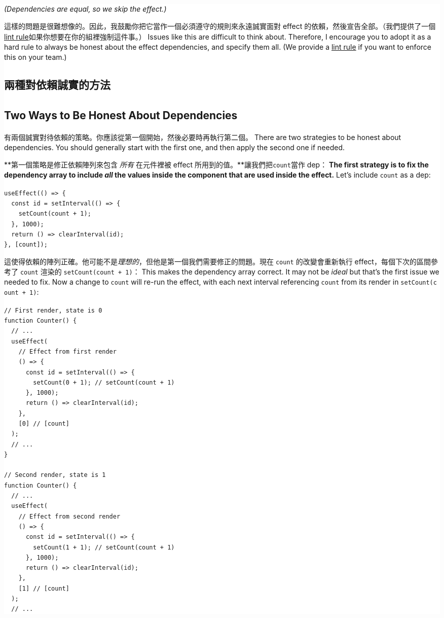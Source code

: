 *(Dependencies are equal, so we skip the effect.)*

這樣的問題是很難想像的。因此，我鼓勵你把它當作一個必須遵守的規則來永遠誠實面對 effect 的依賴，然後宣告全部。（我們提供了一個[lint rule](https://github.com/facebook/react/issues/14920)如果你想要在你的組裡強制這件事。）
Issues like this are difficult to think about. Therefore, I encourage you to adopt it as a hard rule to always be honest about the effect dependencies, and specify them all. (We provide a [lint rule](https://github.com/facebook/react/issues/14920) if you want to enforce this on your team.)

## 兩種對依賴誠實的方法
## Two Ways to Be Honest About Dependencies

有兩個誠實對待依賴的策略。你應該從第一個開始，然後必要時再執行第二個。
There are two strategies to be honest about dependencies. You should generally start with the first one, and then apply the second one if needed.

**第一個策略是修正依賴陣列來包含 _所有_ 在元件裡被 effect 所用到的值。**讓我們把`count`當作 dep：
**The first strategy is to fix the dependency array to include _all_ the values inside the component that are used inside the effect.** Let’s include `count` as a dep:

```jsx{3,6}
useEffect(() => {
  const id = setInterval(() => {
    setCount(count + 1);
  }, 1000);
  return () => clearInterval(id);
}, [count]);
```

這使得依賴的陣列正確。他可能不是*理想的*，但他是第一個我們需要修正的問題。現在 `count` 的改變會重新執行 effect，每個下次的區間參考了 `count` 渲染的 `setCount(count + 1)`：
This makes the dependency array correct. It may not be *ideal* but that’s the first issue we needed to fix. Now a change to `count` will re-run the effect, with each next interval referencing `count` from its render in `setCount(count + 1)`:

```jsx{8,12,24,28}
// First render, state is 0
function Counter() {
  // ...
  useEffect(
    // Effect from first render
    () => {
      const id = setInterval(() => {
        setCount(0 + 1); // setCount(count + 1)
      }, 1000);
      return () => clearInterval(id);
    },
    [0] // [count]
  );
  // ...
}

// Second render, state is 1
function Counter() {
  // ...
  useEffect(
    // Effect from second render
    () => {
      const id = setInterval(() => {
        setCount(1 + 1); // setCount(count + 1)
      }, 1000);
      return () => clearInterval(id);
    },
    [1] // [count]
  );
  // ...
```